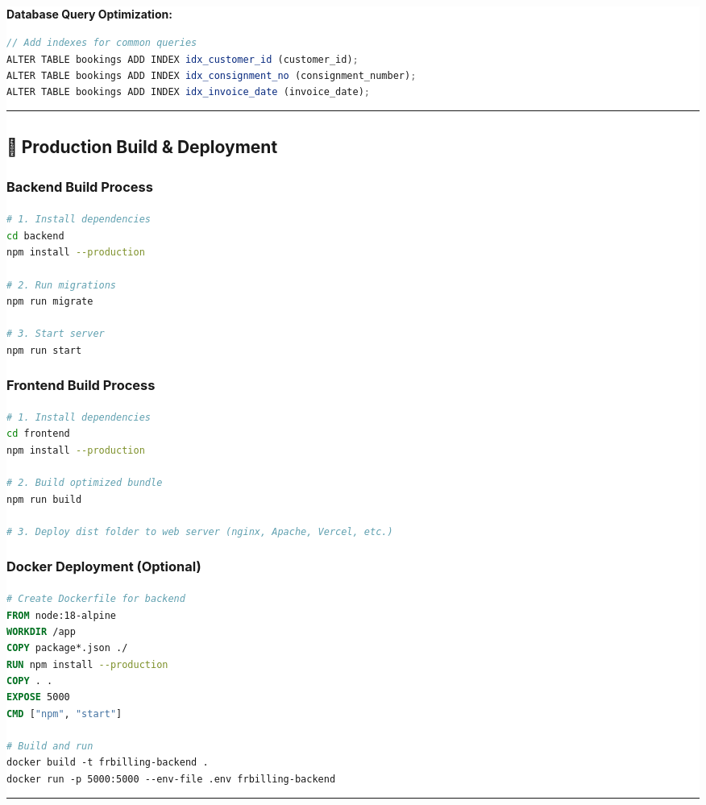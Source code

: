 **Database Query Optimization:**

```javascript
// Add indexes for common queries
ALTER TABLE bookings ADD INDEX idx_customer_id (customer_id);
ALTER TABLE bookings ADD INDEX idx_consignment_no (consignment_number);
ALTER TABLE bookings ADD INDEX idx_invoice_date (invoice_date);
```

---

## 🔧 Production Build & Deployment

### Backend Build Process

```bash
# 1. Install dependencies
cd backend
npm install --production

# 2. Run migrations
npm run migrate

# 3. Start server
npm run start
```

### Frontend Build Process

```bash
# 1. Install dependencies
cd frontend
npm install --production

# 2. Build optimized bundle
npm run build

# 3. Deploy dist folder to web server (nginx, Apache, Vercel, etc.)
```

### Docker Deployment (Optional)

```dockerfile
# Create Dockerfile for backend
FROM node:18-alpine
WORKDIR /app
COPY package*.json ./
RUN npm install --production
COPY . .
EXPOSE 5000
CMD ["npm", "start"]

# Build and run
docker build -t frbilling-backend .
docker run -p 5000:5000 --env-file .env frbilling-backend
```

---